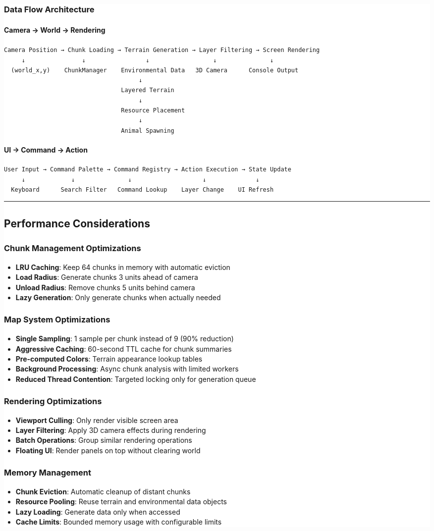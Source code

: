 
### Data Flow Architecture

#### Camera → World → Rendering
```
Camera Position → Chunk Loading → Terrain Generation → Layer Filtering → Screen Rendering
     ↓                ↓                 ↓                  ↓               ↓
  (world_x,y)    ChunkManager    Environmental Data   3D Camera      Console Output
                                      ↓
                                 Layered Terrain
                                      ↓
                                 Resource Placement
                                      ↓
                                 Animal Spawning
```

#### UI → Command → Action
```
User Input → Command Palette → Command Registry → Action Execution → State Update
     ↓             ↓               ↓                    ↓              ↓
  Keyboard      Search Filter   Command Lookup    Layer Change    UI Refresh
```

---

## Performance Considerations

### Chunk Management Optimizations
- **LRU Caching**: Keep 64 chunks in memory with automatic eviction
- **Load Radius**: Generate chunks 3 units ahead of camera
- **Unload Radius**: Remove chunks 5 units behind camera
- **Lazy Generation**: Only generate chunks when actually needed

### Map System Optimizations
- **Single Sampling**: 1 sample per chunk instead of 9 (90% reduction)
- **Aggressive Caching**: 60-second TTL cache for chunk summaries
- **Pre-computed Colors**: Terrain appearance lookup tables
- **Background Processing**: Async chunk analysis with limited workers
- **Reduced Thread Contention**: Targeted locking only for generation queue

### Rendering Optimizations
- **Viewport Culling**: Only render visible screen area
- **Layer Filtering**: Apply 3D camera effects during rendering
- **Batch Operations**: Group similar rendering operations
- **Floating UI**: Render panels on top without clearing world

### Memory Management
- **Chunk Eviction**: Automatic cleanup of distant chunks
- **Resource Pooling**: Reuse terrain and environmental data objects
- **Lazy Loading**: Generate data only when accessed
- **Cache Limits**: Bounded memory usage with configurable limits
